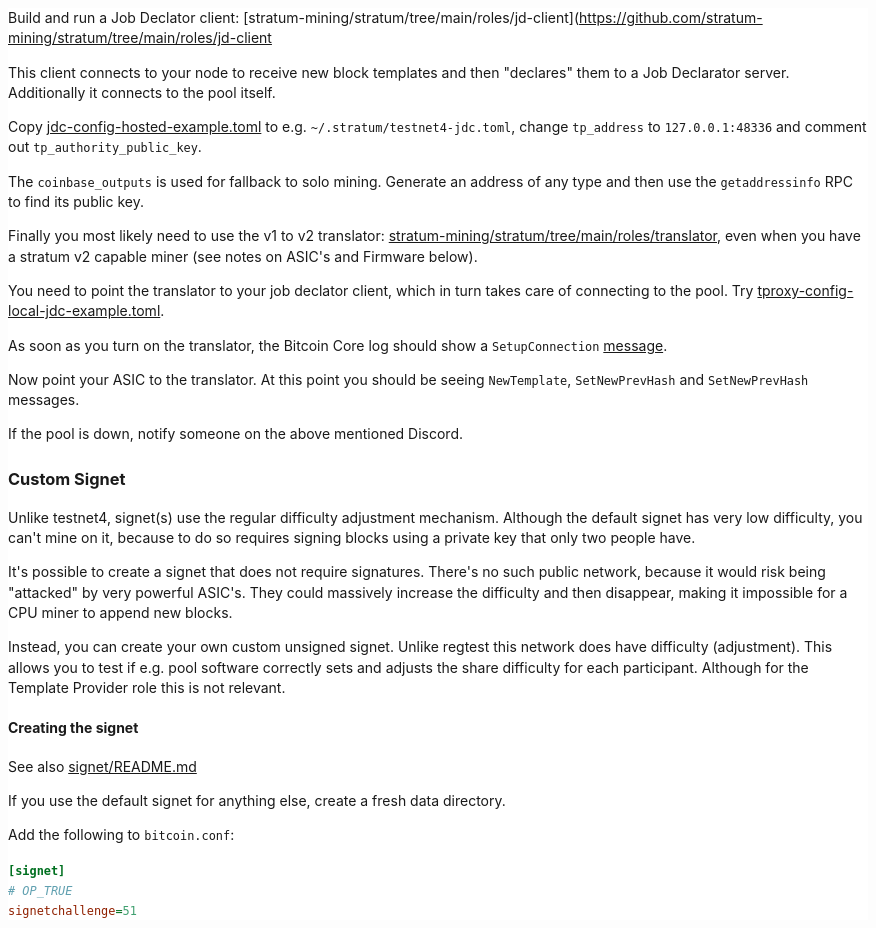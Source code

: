 Build and run a Job Declator client: [stratum-mining/stratum/tree/main/roles/jd-client](https://github.com/stratum-mining/stratum/tree/main/roles/jd-client

This client connects to your node to receive new block templates and then "declares"
them to a Job Declarator server. Additionally it connects to the pool itself.

Copy [jdc-config-hosted-example.toml](https://github.com/stratum-mining/stratum/blob/main/roles/jd-client/config-examples/jdc-config-hosted-example.toml)
to e.g. `~/.stratum/testnet4-jdc.toml`, change `tp_address` to `127.0.0.1:48336` and comment out `tp_authority_public_key`.

The `coinbase_outputs` is used for fallback to solo mining. Generate an address
of any type and then use the `getaddressinfo` RPC to find its public key.

Finally you most likely need to use the v1 to v2 translator: [stratum-mining/stratum/tree/main/roles/translator](https://github.com/stratum-mining/stratum/tree/main/roles/translator),
even when you have a stratum v2 capable miner (see notes on ASIC's and Firmware below).

You need to point the translator to your job declator client, which in turn takes
care of connecting to the pool. Try [tproxy-config-local-jdc-example.toml](https://github.com/stratum-mining/stratum/blob/main/roles/translator/tproxy-config-local-jdc-example.toml).

As soon as you turn on the translator, the Bitcoin Core log should show a `SetupConnection` [message](https://github.com/stratum-mining/sv2-spec/blob/main/08-Message-Types.md).

Now point your ASIC to the translator. At this point you should be seeing
`NewTemplate`, `SetNewPrevHash` and `SetNewPrevHash` messages.

If the pool is down, notify someone on the above mentioned Discord.

### Custom Signet

Unlike testnet4, signet(s) use the regular difficulty adjustment mechanism.
Although the default signet has very low difficulty, you can't mine on it,
because to do so requires signing blocks using a private key that only two people have.

It's possible to create a signet that does not require signatures. There's no
such public network, because it would risk being "attacked" by very powerful
ASIC's. They could massively increase the difficulty and then disappear, making
it impossible for a CPU miner to append new blocks.

Instead, you can create your own custom unsigned signet. Unlike regtest this
network does have difficulty (adjustment). This allows you to test if e.g. pool
software correctly sets and adjusts the share difficulty for each participant.
Although for the Template Provider role this is not relevant.

#### Creating the signet

See also [signet/README.md](../contrib/signet/README.md)

If you use the default signet for anything else, create a fresh data directory.

Add the following to `bitcoin.conf`:

```ini
[signet]
# OP_TRUE
signetchallenge=51
```
